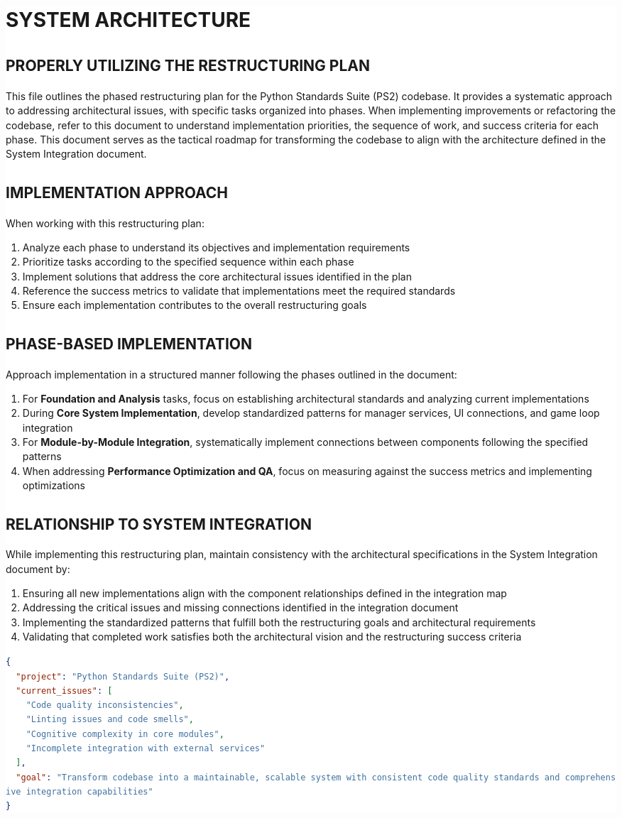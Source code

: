 # SYSTEM ARCHITECTURE

## PROPERLY UTILIZING THE RESTRUCTURING PLAN

This file outlines the phased restructuring plan for the Python Standards Suite (PS2) codebase. It provides a systematic approach to addressing architectural issues, with specific tasks organized into phases. When implementing improvements or refactoring the codebase, refer to this document to understand implementation priorities, the sequence of work, and success criteria for each phase. This document serves as the tactical roadmap for transforming the codebase to align with the architecture defined in the System Integration document.

## IMPLEMENTATION APPROACH

When working with this restructuring plan:

1. Analyze each phase to understand its objectives and implementation requirements
2. Prioritize tasks according to the specified sequence within each phase
3. Implement solutions that address the core architectural issues identified in the plan
4. Reference the success metrics to validate that implementations meet the required standards
5. Ensure each implementation contributes to the overall restructuring goals

## PHASE-BASED IMPLEMENTATION

Approach implementation in a structured manner following the phases outlined in the document:

1. For **Foundation and Analysis** tasks, focus on establishing architectural standards and analyzing current implementations
2. During **Core System Implementation**, develop standardized patterns for manager services, UI connections, and game loop integration
3. For **Module-by-Module Integration**, systematically implement connections between components following the specified patterns
4. When addressing **Performance Optimization and QA**, focus on measuring against the success metrics and implementing optimizations

## RELATIONSHIP TO SYSTEM INTEGRATION

While implementing this restructuring plan,  maintain consistency with the architectural specifications in the System Integration document by:

1. Ensuring all new implementations align with the component relationships defined in the integration map
2. Addressing the critical issues and missing connections identified in the integration document
3. Implementing the standardized patterns that fulfill both the restructuring goals and architectural requirements
4. Validating that completed work satisfies both the architectural vision and the restructuring success criteria

```json
{
  "project": "Python Standards Suite (PS2)",
  "current_issues": [
    "Code quality inconsistencies",
    "Linting issues and code smells",
    "Cognitive complexity in core modules",
    "Incomplete integration with external services"
  ],
  "goal": "Transform codebase into a maintainable, scalable system with consistent code quality standards and comprehensive integration capabilities"
}
```
